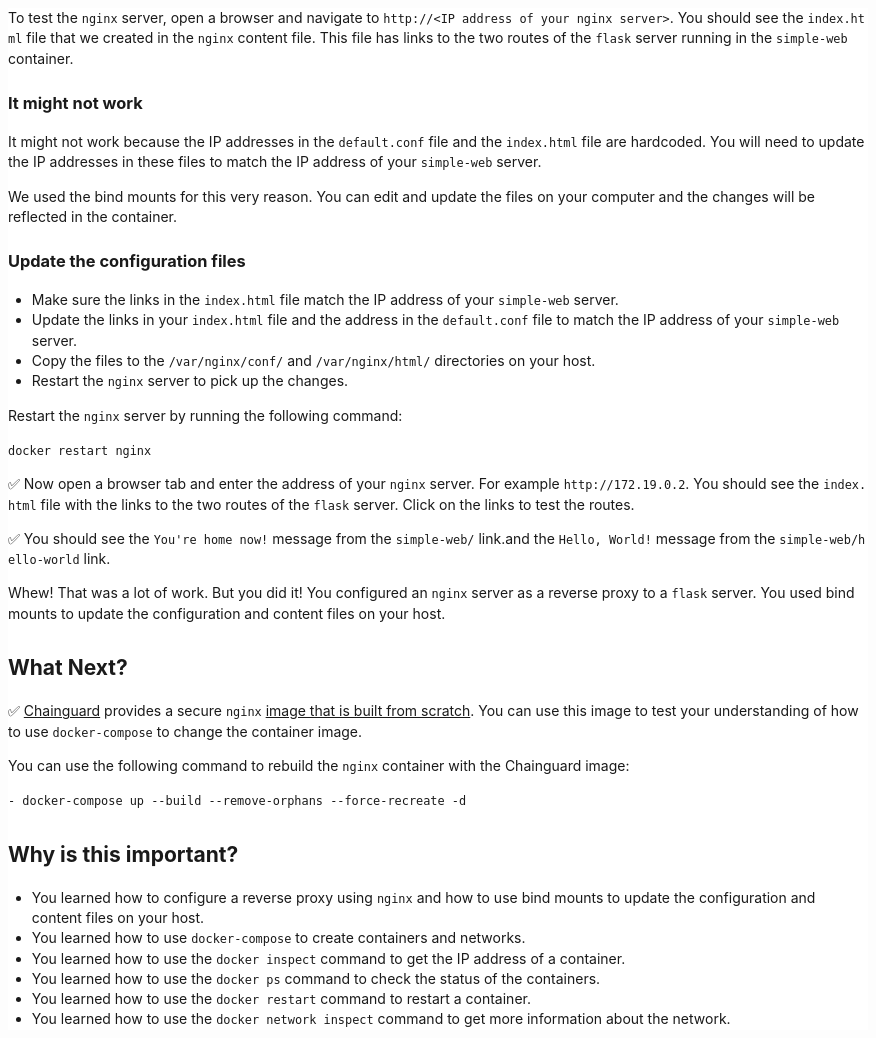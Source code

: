 To test the `nginx` server, open a browser and navigate to `http://<IP address of your nginx server>`. You should see the `index.html` file that we created in the `nginx` content file. This file has links to the two routes of the `flask` server running in the `simple-web` container.


### It might not work

It might not work because the IP addresses in the `default.conf` file and the `index.html` file are hardcoded. You will need to update the IP addresses in these files to match the IP address of your `simple-web` server.

We used the bind mounts for this very reason. You can edit and update the files on your computer and the changes will be reflected in the container.

### Update the configuration files

- Make sure the links in the `index.html` file match the IP address of your `simple-web` server. 
- Update the links in your `index.html` file and the address in the `default.conf` file to match the IP address of your `simple-web` server.
- Copy the files to the `/var/nginx/conf/` and `/var/nginx/html/` directories on your host. 
- Restart the `nginx` server to pick up the changes.


Restart the `nginx` server by running the following command:

```
docker restart nginx
```

:white_check_mark: Now open a browser tab and enter the address of your `nginx` server. For example `http://172.19.0.2`. You should see the `index.html` file with the links to the two routes of the `flask` server. Click on the links to test the routes.

:white_check_mark: You should see the `You're home now!` message from the `simple-web/` link.and the `Hello, World!` message from the `simple-web/hello-world` link.

Whew! That was a lot of work. But you did it! You configured an `nginx` server as a reverse proxy to a `flask` server. You used bind mounts to update the configuration and content files on your host.

## What Next?

:white_check_mark: [Chainguard](https://chainguard.dev) provides a secure `nginx` [image that is built from scratch](https://console.chainguard.dev/org/welcome/images/public/image/nginx/versions). You can use this image to test your understanding of how to use `docker-compose` to change the container image.

You can use the following command to rebuild the `nginx` container with the Chainguard image:

```
- docker-compose up --build --remove-orphans --force-recreate -d
```

## Why is this important?

- You learned how to configure a reverse proxy using `nginx` and how to use bind mounts to update the configuration and content files on your host.
- You learned how to use `docker-compose` to create containers and networks.
- You learned how to use the `docker inspect` command to get the IP address of a container.
- You learned how to use the `docker ps` command to check the status of the containers.
- You learned how to use the `docker restart` command to restart a container.
- You learned how to use the `docker network inspect` command to get more information about the network.
